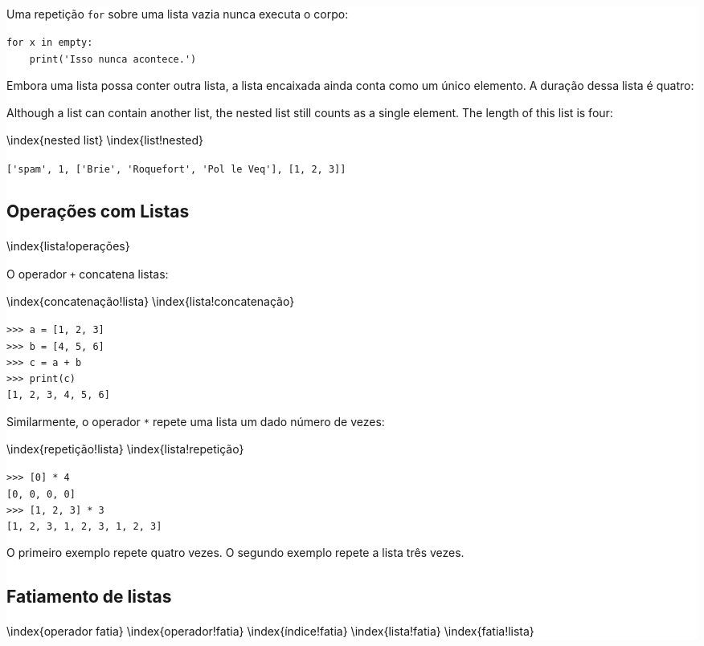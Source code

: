 Uma repetição `for` sobre uma lista vazia nunca executa o corpo:

~~~~ {.python}
for x in empty:
    print('Isso nunca acontece.')
~~~~

Embora uma lista possa conter outra lista, a lista encaixada ainda conta
como um único elemento. A duração dessa lista é quatro:

Although a list can contain another list, the nested list still counts
as a single element. The length of this list is four:

\index{nested list}
\index{list!nested}

~~~~ {.python}
['spam', 1, ['Brie', 'Roquefort', 'Pol le Veq'], [1, 2, 3]]
~~~~

Operações com Listas
---------------

\index{lista!operações}

O operador  `+` concatena listas:

\index{concatenação!lista}
\index{lista!concatenação}

~~~~ {.python .trinket}
>>> a = [1, 2, 3]
>>> b = [4, 5, 6]
>>> c = a + b
>>> print(c)
[1, 2, 3, 4, 5, 6]
~~~~

Similarmente, o operador `*` repete uma lista um dado número de vezes:

\index{repetição!lista}
\index{lista!repetição}

~~~~ {.python .trinket}
>>> [0] * 4
[0, 0, 0, 0]
>>> [1, 2, 3] * 3
[1, 2, 3, 1, 2, 3, 1, 2, 3]
~~~~

O primeiro exemplo repete quatro vezes. O segundo exemplo repete a lista três vezes.

Fatiamento de listas
-----------

\index{operador fatia}
\index{operador!fatia}
\index{índice!fatia}
\index{lista!fatia}
\index{fatia!lista}
